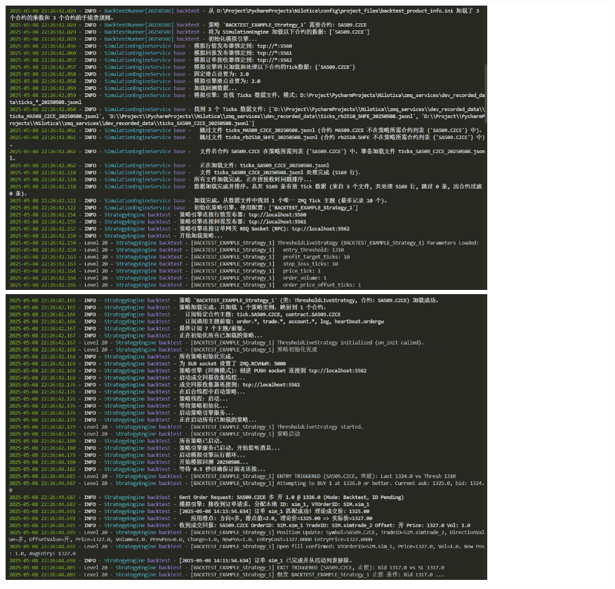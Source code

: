 <img src="assets/10_run_backtest2.png" style="zoom:67%;" />

<img src="assets/11_run_backtest3.png" style="zoom:67%;" />
